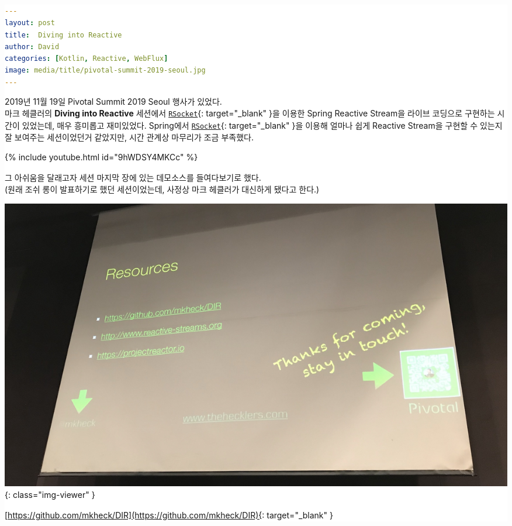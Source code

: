 ```yaml
---
layout: post
title:  Diving into Reactive
author: David
categories: [Kotlin, Reactive, WebFlux]
image: media/title/pivotal-summit-2019-seoul.jpg
---
```

2019년 11월 19일 Pivotal Summit 2019 Seoul 행사가 있었다.  
마크 헤클러의 **Diving into Reactive** 세션에서 [`RSocket`](https://rsocket.io){: target="_blank" }을 이용한 Spring Reactive Stream을 라이브 코딩으로 구현하는 시간이 있었는데, 매우 흥미롭고 재미있었다. Spring에서 [`RSocket`](https://rsocket.io){: target="_blank" }을 이용해 얼마나 쉽게 Reactive Stream을 구현할 수 있는지 잘 보여주는 세션이었던거 같았지만, 시간 관계상 마무리가 조금 부족했다.

{% include youtube.html id="9hWDSY4MKCc" %}

그 아쉬움을 달래고자 세션 마지막 장에 있는 데모소스를 들여다보기로 했다.  
(원래 조쉬 롱이 발표하기로 했던 세션이었는데, 사정상 마크 헤클러가 대신하게 됐다고 한다.)

![-w1164](/media/15761367562670/15761457325482.jpg){: class="img-viewer" }

[https://github.com/mkheck/DIR](https://github.com/mkheck/DIR){: target="_blank" }
